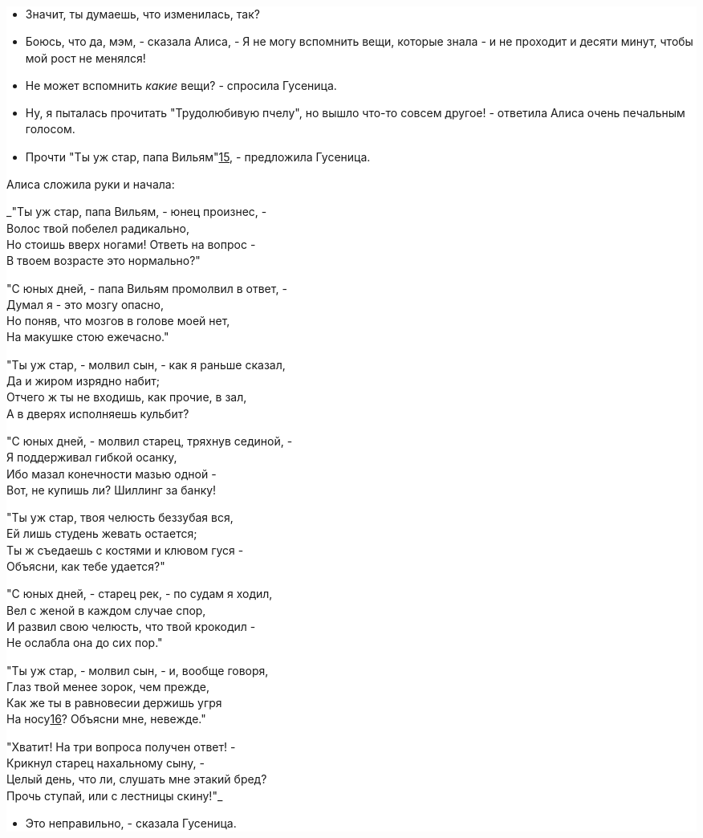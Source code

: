 - Значит, ты думаешь, что изменилась, так?
    
- Боюсь, что да, мэм, - сказала Алиса, - Я не могу вспомнить вещи, которые знала - и не проходит и десяти минут, чтобы мой рост не менялся!
    
- Не может вспомнить _какие_ вещи? - спросила Гусеница.
    
- Ну, я пыталась прочитать "Трудолюбивую пчелу", но вышло что-то совсем другое! - ответила Алиса очень печальным голосом.
    
- Прочти "Ты уж стар, папа Вильям"[15](https://wysotsky.com/0011/1049-10.htm#fn_15), - предложила Гусеница.
    

Алиса сложила руки и начала:

_"Ты уж стар, папа Вильям, - юнец произнес, -  
Волос твой побелел радикально,  
Но стоишь вверх ногами! Ответь на вопрос -  
В твоем возрасте это нормально?"

"С юных дней, - папа Вильям промолвил в ответ, -  
Думал я - это мозгу опасно,  
Но поняв, что мозгов в голове моей нет,  
На макушке стою ежечасно."

"Ты уж стар, - молвил сын, - как я раньше сказал,  
Да и жиром изрядно набит;  
Отчего ж ты не входишь, как прочие, в зал,  
А в дверях исполняешь кульбит?

"С юных дней, - молвил старец, тряхнув сединой, -  
Я поддерживал гибкой осанку,  
Ибо мазал конечности мазью одной -  
Вот, не купишь ли? Шиллинг за банку!

"Ты уж стар, твоя челюсть беззубая вся,  
Ей лишь студень жевать остается;  
Ты ж съедаешь с костями и клювом гуся -  
Объясни, как тебе удается?"

"С юных дней, - старец рек, - по судам я ходил,  
Вел с женой в каждом случае спор,  
И развил свою челюсть, что твой крокодил -  
Не ослабла она до сих пор."

"Ты уж стар, - молвил сын, - и, вообще говоря,  
Глаз твой менее зорок, чем прежде,  
Как же ты в равновесии держишь угря  
На носу[16](https://wysotsky.com/0011/1049-10.htm#fn_16)? Объясни мне, невежде."

"Хватит! На три вопроса получен ответ! -  
Крикнул старец нахальному сыну, -  
Целый день, что ли, слушать мне этакий бред?  
Прочь ступай, или с лестницы скину!"_

- Это неправильно, - сказала Гусеница.
    